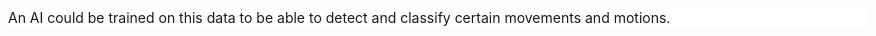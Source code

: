   An AI could be trained on this data to be able to detect and classify certain movements and motions.